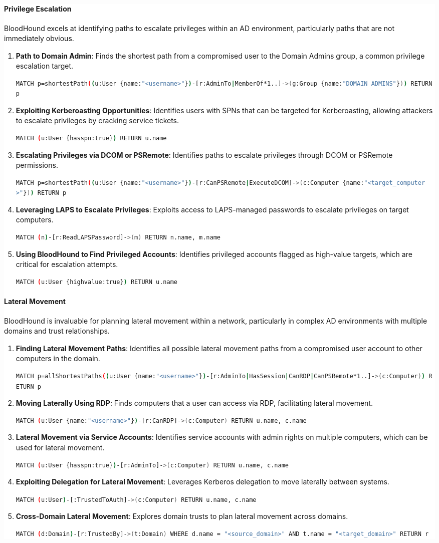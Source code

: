 #### Privilege Escalation

BloodHound excels at identifying paths to escalate privileges within an AD environment, particularly paths that are not immediately obvious.

1. **Path to Domain Admin**: Finds the shortest path from a compromised user to the Domain Admins group, a common privilege escalation target.
    ```bash
    MATCH p=shortestPath((u:User {name:"<username>"})-[r:AdminTo|MemberOf*1..]->(g:Group {name:"DOMAIN ADMINS"})) RETURN p
    ```
2. **Exploiting Kerberoasting Opportunities**: Identifies users with SPNs that can be targeted for Kerberoasting, allowing attackers to escalate privileges by cracking service tickets.
    ```bash
    MATCH (u:User {hasspn:true}) RETURN u.name
    ```
3. **Escalating Privileges via DCOM or PSRemote**: Identifies paths to escalate privileges through DCOM or PSRemote permissions.
    ```bash
    MATCH p=shortestPath((u:User {name:"<username>"})-[r:CanPSRemote|ExecuteDCOM]->(c:Computer {name:"<target_computer>"})) RETURN p
    ```
4. **Leveraging LAPS to Escalate Privileges**: Exploits access to LAPS-managed passwords to escalate privileges on target computers.
    ```bash
    MATCH (n)-[r:ReadLAPSPassword]->(m) RETURN n.name, m.name
    ```
5. **Using BloodHound to Find Privileged Accounts**: Identifies privileged accounts flagged as high-value targets, which are critical for escalation attempts.
    ```bash
    MATCH (u:User {highvalue:true}) RETURN u.name
    ```

#### Lateral Movement

BloodHound is invaluable for planning lateral movement within a network, particularly in complex AD environments with multiple domains and trust relationships.

1. **Finding Lateral Movement Paths**: Identifies all possible lateral movement paths from a compromised user account to other computers in the domain.
    ```bash
    MATCH p=allShortestPaths((u:User {name:"<username>"})-[r:AdminTo|HasSession|CanRDP|CanPSRemote*1..]->(c:Computer)) RETURN p
    ```
2. **Moving Laterally Using RDP**: Finds computers that a user can access via RDP, facilitating lateral movement.
    ```bash
    MATCH (u:User {name:"<username>"})-[r:CanRDP]->(c:Computer) RETURN u.name, c.name
    ```
3. **Lateral Movement via Service Accounts**: Identifies service accounts with admin rights on multiple computers, which can be used for lateral movement.
    ```bash
    MATCH (u:User {hasspn:true})-[r:AdminTo]->(c:Computer) RETURN u.name, c.name
    ```
4. **Exploiting Delegation for Lateral Movement**: Leverages Kerberos delegation to move laterally between systems.
    ```bash
    MATCH (u:User)-[:TrustedToAuth]->(c:Computer) RETURN u.name, c.name
    ```
5. **Cross-Domain Lateral Movement**: Explores domain trusts to plan lateral movement across domains.
    ```bash
    MATCH (d:Domain)-[r:TrustedBy]->(t:Domain) WHERE d.name = "<source_domain>" AND t.name = "<target_domain>" RETURN r
    ```